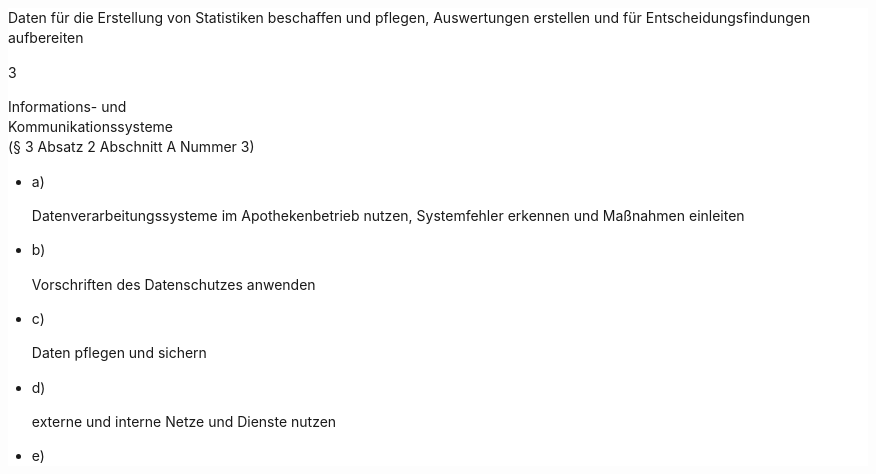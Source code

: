 <td style="border-bottom: 0.5pt solid ; " align="left" valign="top" charoff="50">

Daten für die Erstellung von Statistiken beschaffen und pflegen,
Auswertungen erstellen und für Entscheidungsfindungen aufbereiten

</td>

</tr>

<tr>

<td style="border-right: 0.5pt solid ; border-bottom: 0.5pt solid ; " align="center" valign="top" charoff="50">

3

</td>

<td style="border-right: 0.5pt solid ; border-bottom: 0.5pt solid ; " align="left" valign="top" charoff="50">

Informations- und  
Kommunikationssysteme  
(§ 3 Absatz 2 Abschnitt A Nummer 3)

</td>

<td style="border-bottom: 0.5pt solid ; " align="left" valign="top" charoff="50">

  - a)
    
    <div style="">
    
    Datenverarbeitungssysteme im Apothekenbetrieb nutzen, Systemfehler
    erkennen und Maßnahmen einleiten
    
    </div>

  - b)
    
    <div style="">
    
    Vorschriften des Datenschutzes anwenden
    
    </div>

  - c)
    
    <div style="">
    
    Daten pflegen und sichern
    
    </div>

  - d)
    
    <div style="">
    
    externe und interne Netze und Dienste nutzen
    
    </div>

  - e)
    